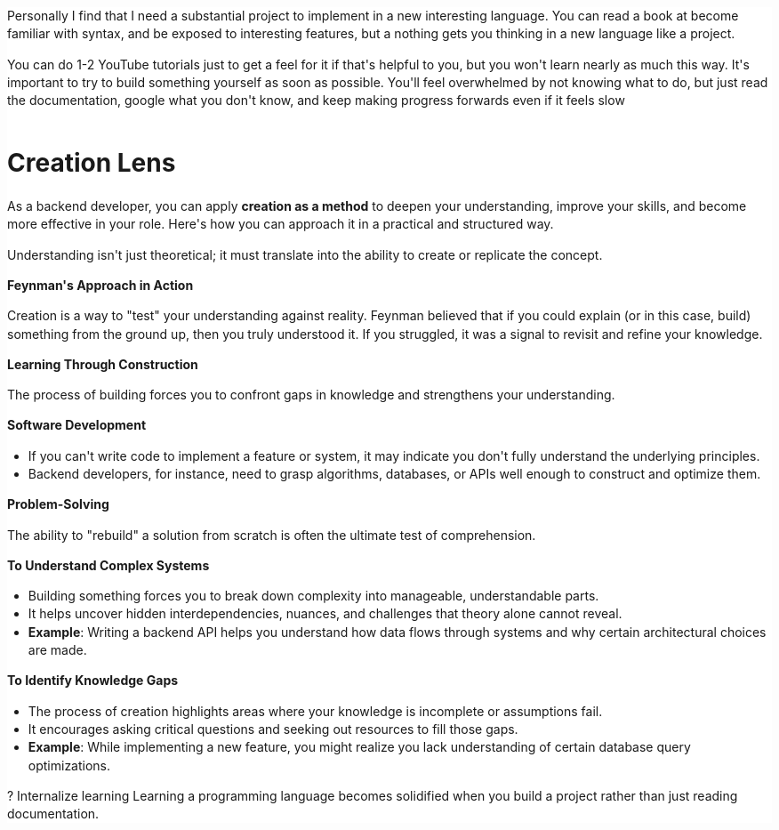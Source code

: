 Personally I find that I need a substantial project to implement in a new interesting language. You can read a book at become familiar with syntax, and be exposed to interesting features, but a nothing gets you thinking in a new language like a project.

You can do 1-2 YouTube tutorials just to get a feel for it if that's helpful to you, but you won't learn nearly as much this way.
It's important to try to build something yourself as soon as possible. You'll feel overwhelmed by not knowing what to do, but just read the documentation, google what you don't know, and keep making progress forwards even if it feels slow

# Creation Lens

As a backend developer, you can apply **creation as a method** to deepen your understanding, improve your skills, and become more effective in your role. Here's how you can approach it in a practical and structured way.

Understanding isn't just theoretical; it must translate into the ability to create or replicate the concept.

**Feynman's Approach in Action**

Creation is a way to "test" your understanding against reality. Feynman believed that if you could explain (or in this case, build) something from the ground up, then you truly understood it. If you struggled, it was a signal to revisit and refine your knowledge.

**Learning Through Construction**

The process of building forces you to confront gaps in knowledge and strengthens your understanding.

**Software Development**

- If you can't write code to implement a feature or system, it may indicate you don't fully understand the underlying principles.
- Backend developers, for instance, need to grasp algorithms, databases, or APIs well enough to construct and optimize them.

**Problem-Solving**

The ability to "rebuild" a solution from scratch is often the ultimate test of comprehension.

**To Understand Complex Systems**

- Building something forces you to break down complexity into manageable, understandable parts.
- It helps uncover hidden interdependencies, nuances, and challenges that theory alone cannot reveal.
- **Example**: Writing a backend API helps you understand how data flows through systems and why certain architectural choices are made.

**To Identify Knowledge Gaps**

- The process of creation highlights areas where your knowledge is incomplete or assumptions fail.
- It encourages asking critical questions and seeking out resources to fill those gaps.
- **Example**: While implementing a new feature, you might realize you lack understanding of certain database query optimizations.

? Internalize learning
Learning a programming language becomes solidified when you build a project rather than just reading documentation.
